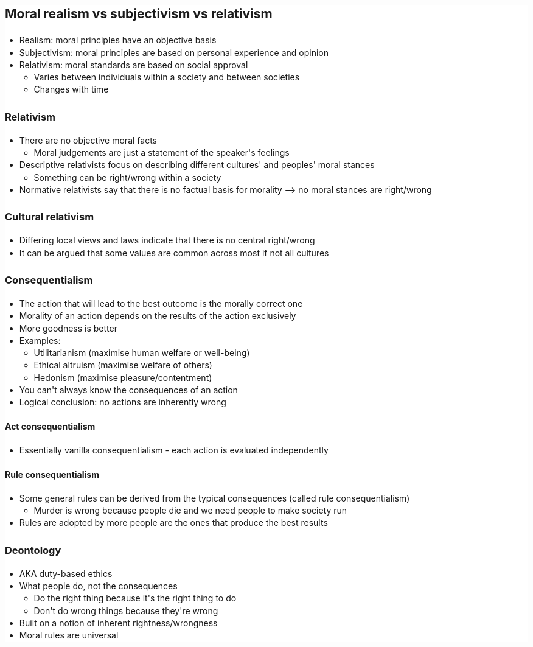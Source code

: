## Moral realism vs subjectivism vs relativism

- Realism: moral principles have an objective basis
- Subjectivism: moral principles are based on personal experience and opinion
- Relativism: moral standards are based on social approval
  - Varies between individuals within a society and between societies
  - Changes with time

### Relativism

- There are no objective moral facts
  - Moral judgements are just a statement of the speaker's feelings
- Descriptive relativists focus on describing different cultures' and peoples' moral stances
  - Something can be right/wrong within a society
- Normative relativists say that there is no factual basis for morality --> no moral stances are right/wrong

### Cultural relativism

- Differing local views and laws indicate that there is no central right/wrong
- It can be argued that some values are common across most if not all cultures

### Consequentialism

- The action that will lead to the best outcome is the morally correct one
- Morality of an action depends on the results of the action exclusively
- More goodness is better
- Examples:
  - Utilitarianism (maximise human welfare or well-being)
  - Ethical altruism (maximise welfare of others)
  - Hedonism (maximise pleasure/contentment)
- You can't always know the consequences of an action
- Logical conclusion: no actions are inherently wrong

#### Act consequentialism

- Essentially vanilla consequentialism - each action is evaluated independently

#### Rule consequentialism

- Some general rules can be derived from the typical consequences (called rule consequentialism)
  - Murder is wrong because people die and we need people to make society run
- Rules are adopted by more people are the ones that produce the best results

### Deontology

- AKA duty-based ethics
- What people do, not the consequences
  - Do the right thing because it's the right thing to do
  - Don't do wrong things because they're wrong
- Built on a notion of inherent rightness/wrongness
- Moral rules are universal
